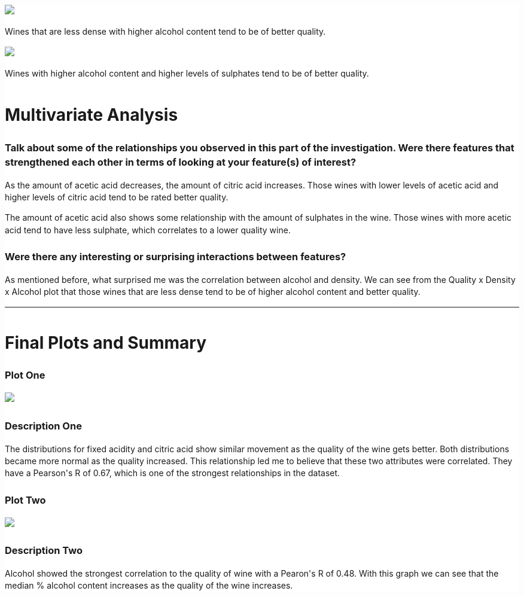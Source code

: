 ![](projectTemplate_files/figure-markdown_github/Multivariate_Plots3-1.png)

Wines that are less dense with higher alcohol content tend to be of better quality.

![](projectTemplate_files/figure-markdown_github/Multivariate_Plots4-1.png)

Wines with higher alcohol content and higher levels of sulphates tend to be of better quality.

Multivariate Analysis
=====================

### Talk about some of the relationships you observed in this part of the investigation. Were there features that strengthened each other in terms of looking at your feature(s) of interest?

As the amount of acetic acid decreases, the amount of citric acid increases. Those wines with lower levels of acetic acid and higher levels of citric acid tend to be rated better quality.

The amount of acetic acid also shows some relationship with the amount of sulphates in the wine. Those wines with more acetic acid tend to have less sulphate, which correlates to a lower quality wine.

### Were there any interesting or surprising interactions between features?

As mentioned before, what surprised me was the correlation between alcohol and density. We can see from the Quality x Density x Alcohol plot that those wines that are less dense tend to be of higher alcohol content and better quality.

------------------------------------------------------------------------

Final Plots and Summary
=======================

### Plot One

![](projectTemplate_files/figure-markdown_github/Plot_One-1.png)

### Description One

The distributions for fixed acidity and citric acid show similar movement as the quality of the wine gets better. Both distributions became more normal as the quality increased. This relationship led me to believe that these two attributes were correlated. They have a Pearson's R of 0.67, which is one of the strongest relationships in the dataset.

### Plot Two

![](projectTemplate_files/figure-markdown_github/Plot_Two-1.png)

### Description Two

Alcohol showed the strongest correlation to the quality of wine with a Pearon's R of 0.48. With this graph we can see that the median % alcohol content increases as the quality of the wine increases.
